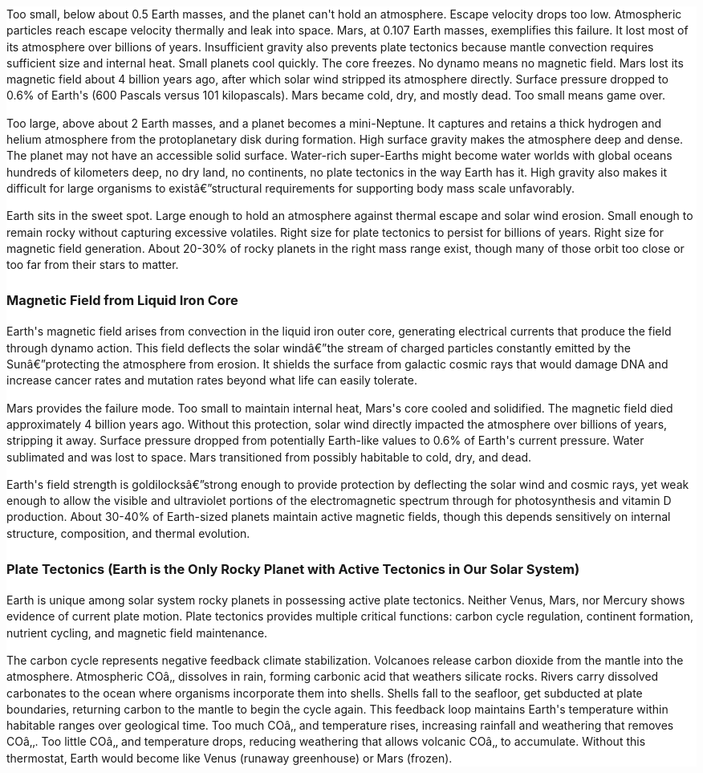 Too small, below about 0.5 Earth masses, and the planet can't hold an atmosphere. Escape velocity drops too low. Atmospheric particles reach escape velocity thermally and leak into space. Mars, at 0.107 Earth masses, exemplifies this failure. It lost most of its atmosphere over billions of years. Insufficient gravity also prevents plate tectonics because mantle convection requires sufficient size and internal heat. Small planets cool quickly. The core freezes. No dynamo means no magnetic field. Mars lost its magnetic field about 4 billion years ago, after which solar wind stripped its atmosphere directly. Surface pressure dropped to 0.6% of Earth's (600 Pascals versus 101 kilopascals). Mars became cold, dry, and mostly dead. Too small means game over.

Too large, above about 2 Earth masses, and a planet becomes a mini-Neptune. It captures and retains a thick hydrogen and helium atmosphere from the protoplanetary disk during formation. High surface gravity makes the atmosphere deep and dense. The planet may not have an accessible solid surface. Water-rich super-Earths might become water worlds with global oceans hundreds of kilometers deep, no dry land, no continents, no plate tectonics in the way Earth has it. High gravity also makes it difficult for large organisms to existâ€”structural requirements for supporting body mass scale unfavorably.

Earth sits in the sweet spot. Large enough to hold an atmosphere against thermal escape and solar wind erosion. Small enough to remain rocky without capturing excessive volatiles. Right size for plate tectonics to persist for billions of years. Right size for magnetic field generation. About 20-30% of rocky planets in the right mass range exist, though many of those orbit too close or too far from their stars to matter.

### Magnetic Field from Liquid Iron Core

Earth's magnetic field arises from convection in the liquid iron outer core, generating electrical currents that produce the field through dynamo action. This field deflects the solar windâ€”the stream of charged particles constantly emitted by the Sunâ€”protecting the atmosphere from erosion. It shields the surface from galactic cosmic rays that would damage DNA and increase cancer rates and mutation rates beyond what life can easily tolerate.

Mars provides the failure mode. Too small to maintain internal heat, Mars's core cooled and solidified. The magnetic field died approximately 4 billion years ago. Without this protection, solar wind directly impacted the atmosphere over billions of years, stripping it away. Surface pressure dropped from potentially Earth-like values to 0.6% of Earth's current pressure. Water sublimated and was lost to space. Mars transitioned from possibly habitable to cold, dry, and dead.

Earth's field strength is goldilocksâ€”strong enough to provide protection by deflecting the solar wind and cosmic rays, yet weak enough to allow the visible and ultraviolet portions of the electromagnetic spectrum through for photosynthesis and vitamin D production. About 30-40% of Earth-sized planets maintain active magnetic fields, though this depends sensitively on internal structure, composition, and thermal evolution.

### Plate Tectonics (Earth is the Only Rocky Planet with Active Tectonics in Our Solar System)

Earth is unique among solar system rocky planets in possessing active plate tectonics. Neither Venus, Mars, nor Mercury shows evidence of current plate motion. Plate tectonics provides multiple critical functions: carbon cycle regulation, continent formation, nutrient cycling, and magnetic field maintenance.

The carbon cycle represents negative feedback climate stabilization. Volcanoes release carbon dioxide from the mantle into the atmosphere. Atmospheric COâ‚‚ dissolves in rain, forming carbonic acid that weathers silicate rocks. Rivers carry dissolved carbonates to the ocean where organisms incorporate them into shells. Shells fall to the seafloor, get subducted at plate boundaries, returning carbon to the mantle to begin the cycle again. This feedback loop maintains Earth's temperature within habitable ranges over geological time. Too much COâ‚‚ and temperature rises, increasing rainfall and weathering that removes COâ‚‚. Too little COâ‚‚ and temperature drops, reducing weathering that allows volcanic COâ‚‚ to accumulate. Without this thermostat, Earth would become like Venus (runaway greenhouse) or Mars (frozen).
